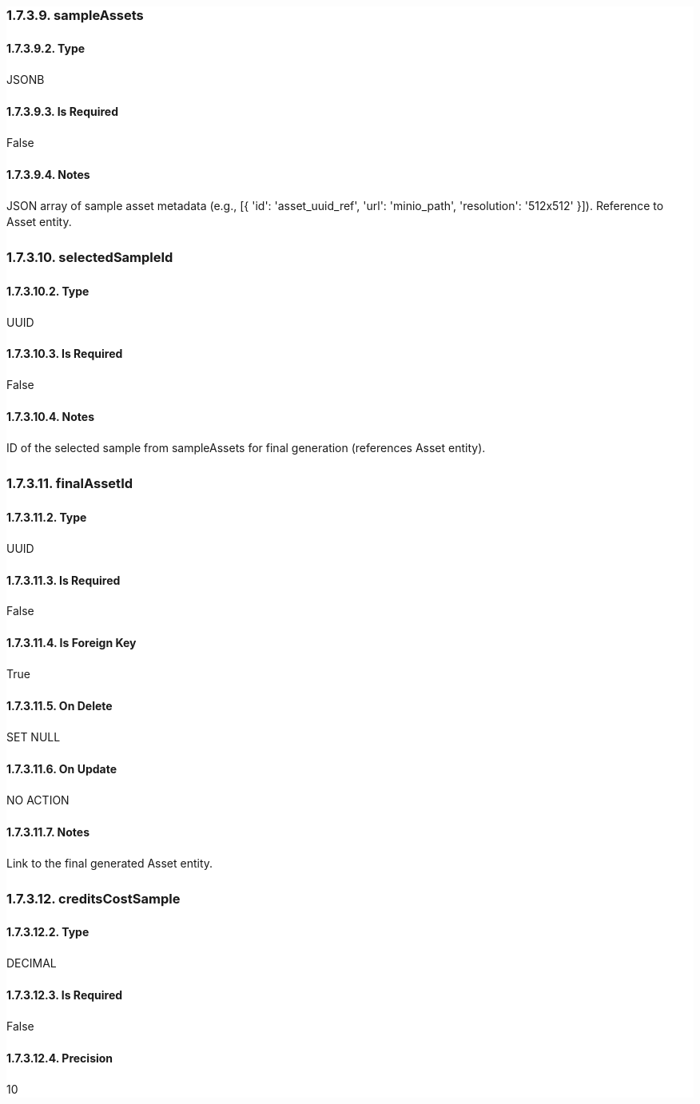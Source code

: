 ### 1.7.3.9. sampleAssets
#### 1.7.3.9.2. Type
JSONB

#### 1.7.3.9.3. Is Required
False

#### 1.7.3.9.4. Notes
JSON array of sample asset metadata (e.g., [{ 'id': 'asset_uuid_ref', 'url': 'minio_path', 'resolution': '512x512' }]). Reference to Asset entity.

### 1.7.3.10. selectedSampleId
#### 1.7.3.10.2. Type
UUID

#### 1.7.3.10.3. Is Required
False

#### 1.7.3.10.4. Notes
ID of the selected sample from sampleAssets for final generation (references Asset entity).

### 1.7.3.11. finalAssetId
#### 1.7.3.11.2. Type
UUID

#### 1.7.3.11.3. Is Required
False

#### 1.7.3.11.4. Is Foreign Key
True

#### 1.7.3.11.5. On Delete
SET NULL

#### 1.7.3.11.6. On Update
NO ACTION

#### 1.7.3.11.7. Notes
Link to the final generated Asset entity.

### 1.7.3.12. creditsCostSample
#### 1.7.3.12.2. Type
DECIMAL

#### 1.7.3.12.3. Is Required
False

#### 1.7.3.12.4. Precision
10
